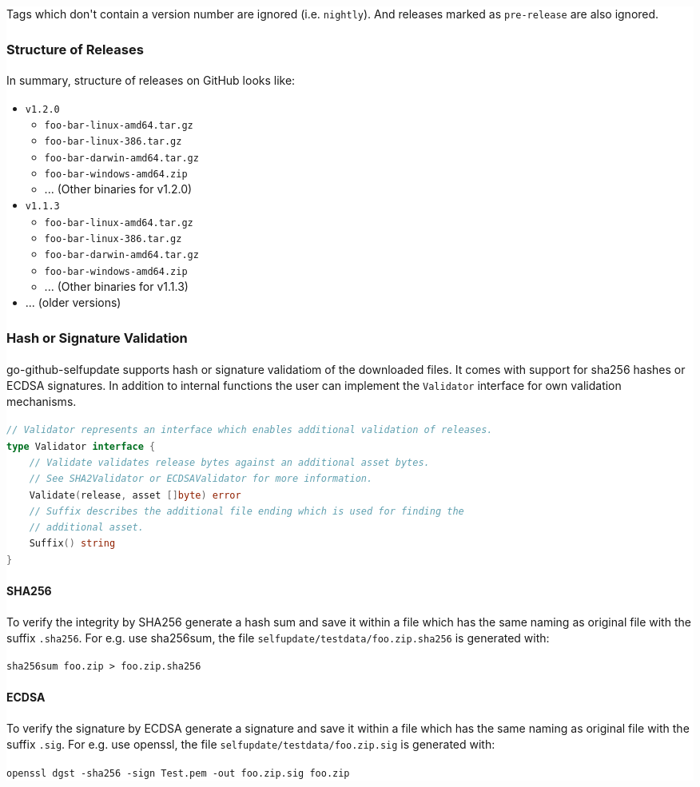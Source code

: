 Tags which don't contain a version number are ignored (i.e. `nightly`). And releases marked as `pre-release`
are also ignored.

[semantic versioning]: https://semver.org/


### Structure of Releases

In summary, structure of releases on GitHub looks like:

- `v1.2.0`
  - `foo-bar-linux-amd64.tar.gz`
  - `foo-bar-linux-386.tar.gz`
  - `foo-bar-darwin-amd64.tar.gz`
  - `foo-bar-windows-amd64.zip`
  - ... (Other binaries for v1.2.0)
- `v1.1.3`
  - `foo-bar-linux-amd64.tar.gz`
  - `foo-bar-linux-386.tar.gz`
  - `foo-bar-darwin-amd64.tar.gz`
  - `foo-bar-windows-amd64.zip`
  - ... (Other binaries for v1.1.3)
- ... (older versions)


### Hash or Signature Validation

go-github-selfupdate supports hash or signature validatiom of the downloaded files. It comes
with support for sha256 hashes or ECDSA signatures. In addition to internal functions the
user can implement the `Validator` interface for own validation mechanisms.

```go
// Validator represents an interface which enables additional validation of releases.
type Validator interface {
	// Validate validates release bytes against an additional asset bytes.
	// See SHA2Validator or ECDSAValidator for more information.
	Validate(release, asset []byte) error
	// Suffix describes the additional file ending which is used for finding the
	// additional asset.
	Suffix() string
}
```

#### SHA256

To verify the integrity by SHA256 generate a hash sum and save it within a file which has the
same naming as original file with the suffix `.sha256`.
For e.g. use sha256sum, the file `selfupdate/testdata/foo.zip.sha256` is generated with:
```shell
sha256sum foo.zip > foo.zip.sha256
```

#### ECDSA
To verify the signature by ECDSA generate a signature and save it within a file which has the
same naming as original file with the suffix `.sig`.
For e.g. use openssl, the file `selfupdate/testdata/foo.zip.sig` is generated with:
```shell
openssl dgst -sha256 -sign Test.pem -out foo.zip.sig foo.zip
```


[go-github-selfupdate]: https://github.com/wtrocki/go-github-selfupdate
[GitHub Releases API]: https://developer.github.com/v3/repos/releases/
[gox]: https://github.com/mitchellh/gox
[go-github]: https://github.com/google/go-github
[go-update]: https://github.com/inconshreveable/go-update
[semver]: https://github.com/blang/semver
[xz]: https://github.com/ulikunitz/xz
[tj/go-update]: https://github.com/tj/go-update
[GoDoc Badge]: https://godoc.org/github.com/wtrocki/go-github-selfupdate/selfupdate?status.svg
[GoDoc]: https://godoc.org/github.com/wtrocki/go-github-selfupdate/selfupdate
[TravisCI Status]: https://travis-ci.org/rhysd/go-github-selfupdate.svg?branch=master
[TravisCI]: https://travis-ci.org/rhysd/go-github-selfupdate
[AppVeyor Status]: https://ci.appveyor.com/api/projects/status/1tpyd9q9tw3ime5u/branch/master?svg=true
[AppVeyor]: https://ci.appveyor.com/project/rhysd/go-github-selfupdate/branch/master
[Codecov Status]: https://codecov.io/gh/rhysd/go-github-selfupdate/branch/master/graph/badge.svg
[Codecov]: https://codecov.io/gh/rhysd/go-github-selfupdate
[GitHub Enterprise]: https://enterprise.github.com/home